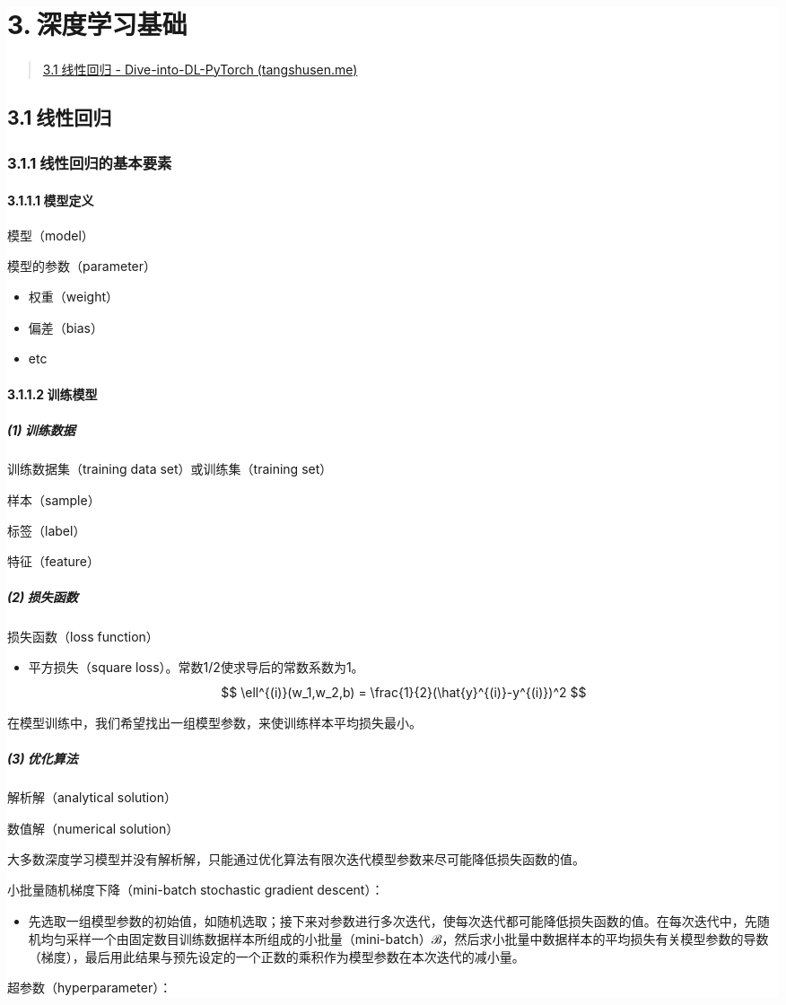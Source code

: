 # 3. 深度学习基础

> [3.1 线性回归 - Dive-into-DL-PyTorch (tangshusen.me)](https://tangshusen.me/Dive-into-DL-PyTorch/#/chapter03_DL-basics/3.1_linear-regression)

## 3.1 线性回归

### 3.1.1 线性回归的基本要素

#### 3.1.1.1 模型定义

模型（model）

模型的参数（parameter）

- 权重（weight）

- 偏差（bias）
- etc

#### 3.1.1.2 训练模型

##### (1) 训练数据

训练数据集（training data set）或训练集（training set）

样本（sample）

标签（label）

特征（feature）

##### (2) 损失函数

损失函数（loss function）

- 平方损失（square loss）。常数1/2使求导后的常数系数为1。
  $$
  \ell^{(i)}(w_1,w_2,b) = \frac{1}{2}(\hat{y}^{(i)}-y^{(i)})^2
  $$

在模型训练中，我们希望找出一组模型参数，来使训练样本平均损失最小。

##### (3) 优化算法

解析解（analytical solution）

数值解（numerical solution）

大多数深度学习模型并没有解析解，只能通过优化算法有限次迭代模型参数来尽可能降低损失函数的值。

小批量随机梯度下降（mini-batch stochastic gradient descent）：

- 先选取一组模型参数的初始值，如随机选取；接下来对参数进行多次迭代，使每次迭代都可能降低损失函数的值。在每次迭代中，先随机均匀采样一个由固定数目训练数据样本所组成的小批量（mini-batch）$\mathcal{B}$，然后求小批量中数据样本的平均损失有关模型参数的导数（梯度），最后用此结果与预先设定的一个正数的乘积作为模型参数在本次迭代的减小量。

超参数（hyperparameter）：
